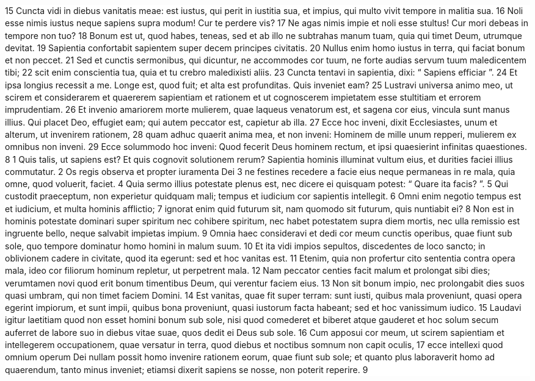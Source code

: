15 Cuncta vidi in diebus vanitatis meae: est iustus, qui perit in iustitia sua, et impius, qui multo vivit tempore in malitia sua.
16 Noli esse nimis iustus
neque sapiens supra modum!
Cur te perdere vis?
17 Ne agas nimis impie
et noli esse stultus!
Cur mori debeas in tempore non tuo?
18 Bonum est ut, quod habes, teneas, sed et ab illo ne subtrahas manum tuam, quia qui timet Deum, utrumque devitat.
19 Sapientia confortabit sapientem super decem principes civitatis.
20 Nullus enim homo iustus in terra, qui faciat bonum et non peccet.
21 Sed et cunctis sermonibus, qui dicuntur, ne accommodes cor tuum, ne forte audias servum tuum maledicentem tibi;
22 scit enim conscientia tua, quia et tu crebro maledixisti aliis.
23 Cuncta tentavi in sapientia, dixi: “ Sapiens efficiar ”.
24 Et ipsa longius recessit a me. Longe est, quod fuit; et alta est profunditas. Quis inveniet eam?
25 Lustravi universa animo meo, ut scirem et considerarem et quaererem sapientiam et rationem et ut cognoscerem impietatem esse stultitiam et errorem imprudentiam.
26 Et invenio amariorem morte mulierem, quae laqueus venatorum est, et sagena cor eius, vincula sunt manus illius. Qui placet Deo, effugiet eam; qui autem peccator est, capietur ab illa.
27 Ecce hoc inveni, dixit Ecclesiastes, unum et alterum, ut invenirem rationem,
28 quam adhuc quaerit anima mea, et non inveni:
Hominem de mille unum repperi,
mulierem ex omnibus non inveni.
29 Ecce solummodo hoc inveni:
Quod fecerit Deus hominem rectum,
et ipsi quaesierint infinitas quaestiones.
8
1 Quis talis, ut sapiens est?
Et quis cognovit solutionem rerum?
Sapientia hominis illuminat vultum eius,
et durities faciei illius commutatur.
2 Os regis observa et propter iuramenta Dei
3 ne festines recedere a facie eius neque permaneas in re mala, quia omne, quod voluerit, faciet.
4 Quia sermo illius potestate plenus est, nec dicere ei quisquam potest: “ Quare ita facis? ”.
5 Qui custodit praeceptum, non experietur quidquam mali; tempus et iudicium cor sapientis intellegit.
6 Omni enim negotio tempus est et iudicium, et multa hominis afflictio;
7 ignorat enim quid futurum sit, nam quomodo sit futurum, quis nuntiabit ei?
8 Non est in hominis potestate dominari super spiritum nec cohibere spiritum, nec habet potestatem supra diem mortis, nec ulla remissio est ingruente bello, neque salvabit impietas impium.
9 Omnia haec consideravi et dedi cor meum cunctis operibus, quae fiunt sub sole, quo tempore dominatur homo homini in malum suum.
10 Et ita vidi impios sepultos, discedentes de loco sancto; in oblivionem cadere in civitate, quod ita egerunt: sed et hoc vanitas est.
11 Etenim, quia non profertur cito sententia contra opera mala, ideo cor filiorum hominum repletur, ut perpetrent mala.
12 Nam peccator centies facit malum et prolongat sibi dies; verumtamen novi quod erit bonum timentibus Deum, qui verentur faciem eius.
13 Non sit bonum impio, nec prolongabit dies suos quasi umbram, qui non timet faciem Domini.
14 Est vanitas, quae fit super terram: sunt iusti, quibus mala proveniunt, quasi opera egerint impiorum, et sunt impii, quibus bona proveniunt, quasi iustorum facta habeant; sed et hoc vanissimum iudico.
15 Laudavi igitur laetitiam quod non esset homini bonum sub sole, nisi quod comederet et biberet atque gauderet et hoc solum secum auferret de labore suo in diebus vitae suae, quos dedit ei Deus sub sole.
16 Cum apposui cor meum, ut scirem sapientiam et intellegerem occupationem, quae versatur in terra, quod diebus et noctibus somnum non capit oculis,
17 ecce intellexi quod omnium operum Dei nullam possit homo invenire rationem eorum, quae fiunt sub sole; et quanto plus laboraverit homo ad quaerendum, tanto minus inveniet; etiamsi dixerit sapiens se nosse, non poterit reperire.
9